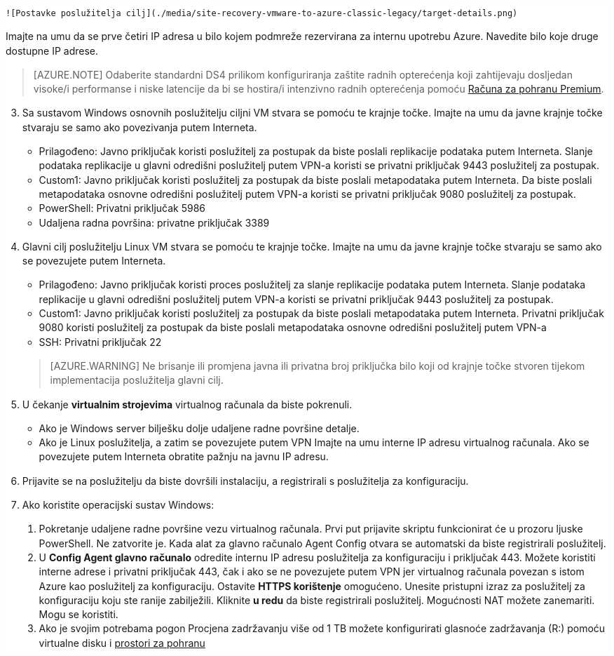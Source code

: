     ![Postavke poslužitelja cilj](./media/site-recovery-vmware-to-azure-classic-legacy/target-details.png)

Imajte na umu da se prve četiri IP adresa u bilo kojem podmreže rezervirana za internu upotrebu Azure. Navedite bilo koje druge dostupne IP adrese.

>[AZURE.NOTE] Odaberite standardni DS4 prilikom konfiguriranja zaštite radnih opterećenja koji zahtijevaju dosljedan visoke/i performanse i niske latencije da bi se hostira/i intenzivno radnih opterećenja pomoću [Računa za pohranu Premium](../storage/storage-premium-storage.md).


3. Sa sustavom Windows osnovnih poslužitelju ciljni VM stvara se pomoću te krajnje točke. Imajte na umu da javne krajnje točke stvaraju se samo ako povezivanja putem Interneta.

    - Prilagođeno: Javno priključak koristi poslužitelj za postupak da biste poslali replikacije podataka putem Interneta. Slanje podataka replikacije u glavni odredišni poslužitelj putem VPN-a koristi se privatni priključak 9443 poslužitelj za postupak.
    - Custom1: Javno priključak koristi poslužitelj za postupak da biste poslali metapodataka putem Interneta. Da biste poslali metapodataka osnovne odredišni poslužitelj putem VPN-a koristi se privatni priključak 9080 poslužitelj za postupak.
    - PowerShell: Privatni priključak 5986
    - Udaljena radna površina: privatne priključak 3389

4. Glavni cilj poslužitelju Linux VM stvara se pomoću te krajnje točke. Imajte na umu da javne krajnje točke stvaraju se samo ako se povezujete putem Interneta.

    - Prilagođeno: Javno priključak koristi proces poslužitelj za slanje replikacije podataka putem Interneta. Slanje podataka replikacije u glavni odredišni poslužitelj putem VPN-a koristi se privatni priključak 9443 poslužitelj za postupak.
    - Custom1: Javno priključak koristi poslužitelj za postupak da biste poslali metapodataka putem Interneta. Privatni priključak 9080 koristi poslužitelj za postupak da biste poslali metapodataka osnovne odredišni poslužitelj putem VPN-a
    - SSH: Privatni priključak 22

    >[AZURE.WARNING] Ne brisanje ili promjena javna ili privatna broj priključka bilo koji od krajnje točke stvoren tijekom implementacija poslužitelja glavni cilj.

5. U čekanje **virtualnim strojevima** virtualnog računala da biste pokrenuli.

    - Ako je Windows server bilješku dolje udaljene radne površine detalje.
    - Ako je Linux poslužitelja, a zatim se povezujete putem VPN Imajte na umu interne IP adresu virtualnog računala. Ako se povezujete putem Interneta obratite pažnju na javnu IP adresu.

6.  Prijavite se na poslužitelju da biste dovršili instalaciju, a registrirali s poslužitelja za konfiguraciju. 
7.  Ako koristite operacijski sustav Windows:

    1. Pokretanje udaljene radne površine vezu virtualnog računala. Prvi put prijavite skriptu funkcionirat će u prozoru ljuske PowerShell. Ne zatvorite je. Kada alat za glavno računalo Agent Config otvara se automatski da biste registrirali poslužitelj.
    2. U **Config Agent glavno računalo** odredite internu IP adresu poslužitelja za konfiguraciju i priključak 443. Možete koristiti interne adrese i privatni priključak 443, čak i ako se ne povezujete putem VPN jer virtualnog računala povezan s istom Azure kao poslužitelj za konfiguraciju. Ostavite **HTTPS korištenje** omogućeno. Unesite pristupni izraz za poslužitelj za konfiguraciju koju ste ranije zabilježili. Kliknite **u redu** da biste registrirali poslužitelj. Mogućnosti NAT možete zanemariti. Mogu se koristiti.
    3. Ako je svojim potrebama pogon Procjena zadržavanju više od 1 TB možete konfigurirati glasnoće zadržavanja (R:) pomoću virtualne disku i [prostori za pohranu](http://blogs.technet.com/b/askpfeplat/archive/2013/10/21/storage-spaces-how-to-configure-storage-tiers-with-windows-server-2012-r2.aspx)
    